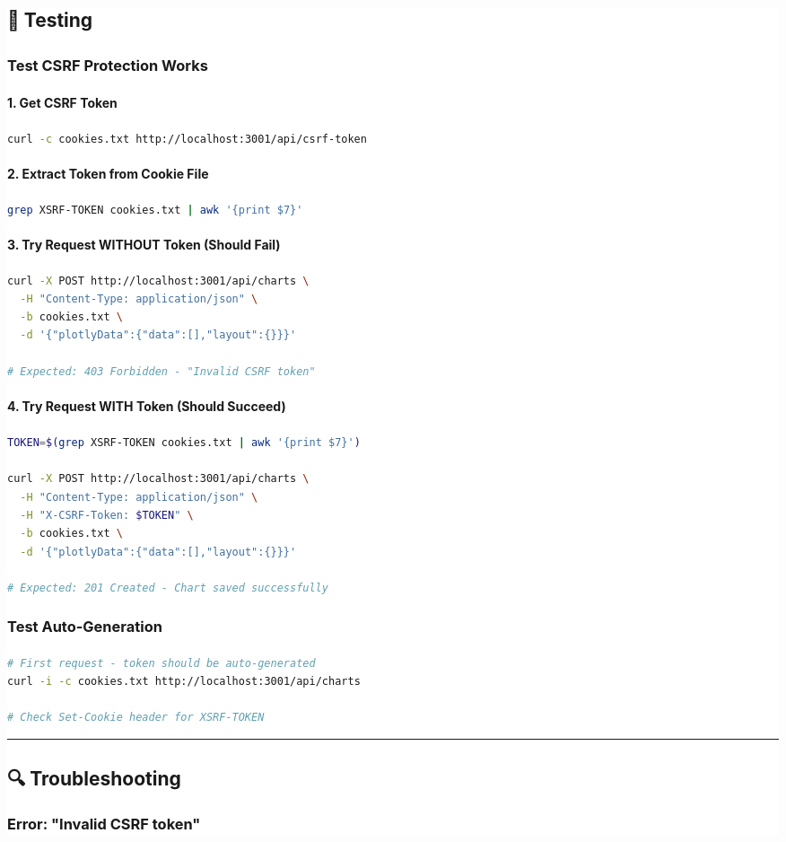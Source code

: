 
## 🧪 Testing

### Test CSRF Protection Works

#### 1. Get CSRF Token
```bash
curl -c cookies.txt http://localhost:3001/api/csrf-token
```

#### 2. Extract Token from Cookie File
```bash
grep XSRF-TOKEN cookies.txt | awk '{print $7}'
```

#### 3. Try Request WITHOUT Token (Should Fail)
```bash
curl -X POST http://localhost:3001/api/charts \
  -H "Content-Type: application/json" \
  -b cookies.txt \
  -d '{"plotlyData":{"data":[],"layout":{}}}'

# Expected: 403 Forbidden - "Invalid CSRF token"
```

#### 4. Try Request WITH Token (Should Succeed)
```bash
TOKEN=$(grep XSRF-TOKEN cookies.txt | awk '{print $7}')

curl -X POST http://localhost:3001/api/charts \
  -H "Content-Type: application/json" \
  -H "X-CSRF-Token: $TOKEN" \
  -b cookies.txt \
  -d '{"plotlyData":{"data":[],"layout":{}}}'

# Expected: 201 Created - Chart saved successfully
```

### Test Auto-Generation

```bash
# First request - token should be auto-generated
curl -i -c cookies.txt http://localhost:3001/api/charts

# Check Set-Cookie header for XSRF-TOKEN
```

---

## 🔍 Troubleshooting

### Error: "Invalid CSRF token"
